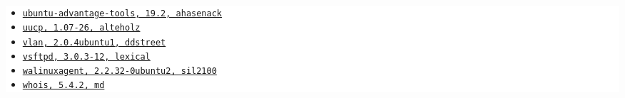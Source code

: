 - [`ubuntu-advantage-tools, 19.2, ahasenack`](https://launchpad.net/ubuntu/+source/ubuntu-advantage-tools/19.2)
- [`uucp, 1.07-26, alteholz`](https://launchpad.net/ubuntu/+source/uucp/1.07-26)
- [`vlan, 2.0.4ubuntu1, ddstreet`](https://launchpad.net/ubuntu/+source/vlan/2.0.4ubuntu1)
- [`vsftpd, 3.0.3-12, lexical`](https://launchpad.net/ubuntu/+source/vsftpd/3.0.3-12)
- [`walinuxagent, 2.2.32-0ubuntu2, sil2100`](https://launchpad.net/ubuntu/+source/walinuxagent/2.2.32-0ubuntu2)
- [`whois, 5.4.2, md`](https://launchpad.net/ubuntu/+source/whois/5.4.2)
